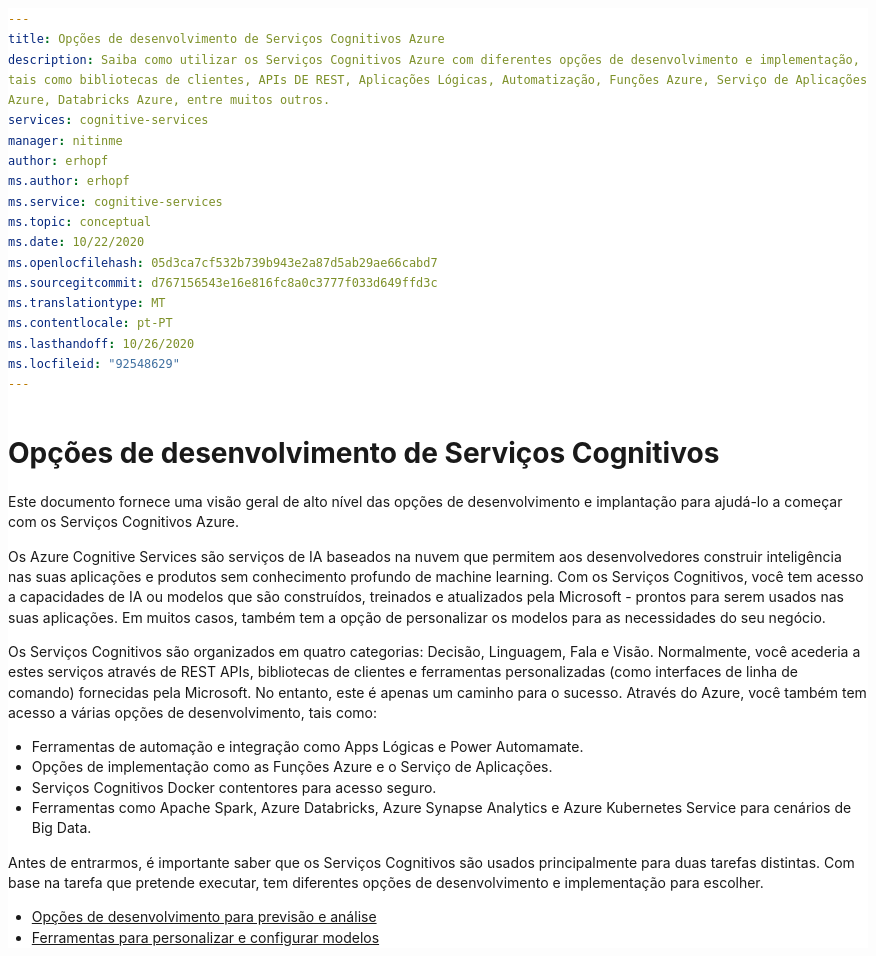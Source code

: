 ```yaml
---
title: Opções de desenvolvimento de Serviços Cognitivos Azure
description: Saiba como utilizar os Serviços Cognitivos Azure com diferentes opções de desenvolvimento e implementação, tais como bibliotecas de clientes, APIs DE REST, Aplicações Lógicas, Automatização, Funções Azure, Serviço de Aplicações Azure, Databricks Azure, entre muitos outros.
services: cognitive-services
manager: nitinme
author: erhopf
ms.author: erhopf
ms.service: cognitive-services
ms.topic: conceptual
ms.date: 10/22/2020
ms.openlocfilehash: 05d3ca7cf532b739b943e2a87d5ab29ae66cabd7
ms.sourcegitcommit: d767156543e16e816fc8a0c3777f033d649ffd3c
ms.translationtype: MT
ms.contentlocale: pt-PT
ms.lasthandoff: 10/26/2020
ms.locfileid: "92548629"
---
```

# <a name="cognitive-services-development-options"></a>Opções de desenvolvimento de Serviços Cognitivos

Este documento fornece uma visão geral de alto nível das opções de desenvolvimento e implantação para ajudá-lo a começar com os Serviços Cognitivos Azure.

Os Azure Cognitive Services são serviços de IA baseados na nuvem que permitem aos desenvolvedores construir inteligência nas suas aplicações e produtos sem conhecimento profundo de machine learning. Com os Serviços Cognitivos, você tem acesso a capacidades de IA ou modelos que são construídos, treinados e atualizados pela Microsoft - prontos para serem usados nas suas aplicações. Em muitos casos, também tem a opção de personalizar os modelos para as necessidades do seu negócio. 

Os Serviços Cognitivos são organizados em quatro categorias: Decisão, Linguagem, Fala e Visão. Normalmente, você acederia a estes serviços através de REST APIs, bibliotecas de clientes e ferramentas personalizadas (como interfaces de linha de comando) fornecidas pela Microsoft. No entanto, este é apenas um caminho para o sucesso. Através do Azure, você também tem acesso a várias opções de desenvolvimento, tais como:

* Ferramentas de automação e integração como Apps Lógicas e Power Automamate.
* Opções de implementação como as Funções Azure e o Serviço de Aplicações. 
* Serviços Cognitivos Docker contentores para acesso seguro.
* Ferramentas como Apache Spark, Azure Databricks, Azure Synapse Analytics e Azure Kubernetes Service para cenários de Big Data. 

Antes de entrarmos, é importante saber que os Serviços Cognitivos são usados principalmente para duas tarefas distintas. Com base na tarefa que pretende executar, tem diferentes opções de desenvolvimento e implementação para escolher. 

* [Opções de desenvolvimento para previsão e análise](#development-options-for-prediction-and-analysis)
* [Ferramentas para personalizar e configurar modelos](#tools-to-customize-and-configure-models)
